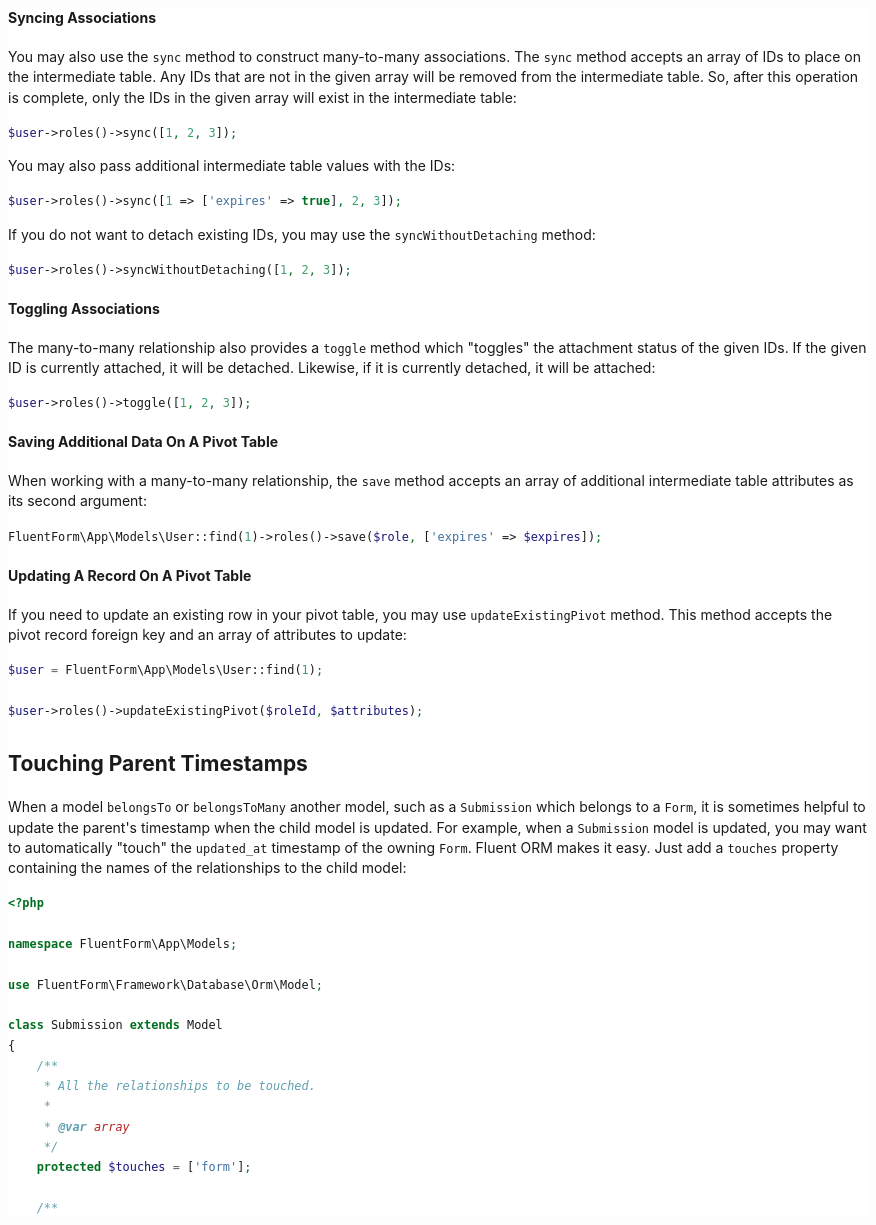 #### Syncing Associations
You may also use the `sync` method to construct many-to-many associations. The `sync` method accepts an array of IDs to place on the intermediate table. Any IDs that are not in the given array will be removed from the intermediate table. So, after this operation is complete, only the IDs in the given array will exist in the intermediate table:
```php
$user->roles()->sync([1, 2, 3]);
```
You may also pass additional intermediate table values with the IDs:
```php
$user->roles()->sync([1 => ['expires' => true], 2, 3]);
```
If you do not want to detach existing IDs, you may use the `syncWithoutDetaching` method:
```php
$user->roles()->syncWithoutDetaching([1, 2, 3]);
```

#### Toggling Associations
The many-to-many relationship also provides a `toggle` method which "toggles" the attachment status of the given IDs. If the given ID is currently attached, it will be detached. Likewise, if it is currently detached, it will be attached:
```php
$user->roles()->toggle([1, 2, 3]);
```

#### Saving Additional Data On A Pivot Table
When working with a many-to-many relationship, the `save` method accepts an array of additional intermediate table attributes as its second argument:
```php
FluentForm\App\Models\User::find(1)->roles()->save($role, ['expires' => $expires]);
```

#### Updating A Record On A Pivot Table
If you need to update an existing row in your pivot table, you may use `updateExistingPivot` method. This method accepts the pivot record foreign key and an array of attributes to update:
```php
$user = FluentForm\App\Models\User::find(1);
 
$user->roles()->updateExistingPivot($roleId, $attributes);
```


## Touching Parent Timestamps

When a model `belongsTo` or `belongsToMany` another model, such as a `Submission` which belongs to a `Form`, it is sometimes helpful to update the parent's timestamp when the child model is updated. For example, when a `Submission` model is updated, you may want to automatically "touch" the `updated_at` timestamp of the owning `Form`. Fluent ORM makes it easy. Just add a `touches` property containing the names of the relationships to the child model:
```php
<?php
 
namespace FluentForm\App\Models;
 
use FluentForm\Framework\Database\Orm\Model;
 
class Submission extends Model
{
    /**
     * All the relationships to be touched.
     *
     * @var array
     */
    protected $touches = ['form'];
 
    /**
```